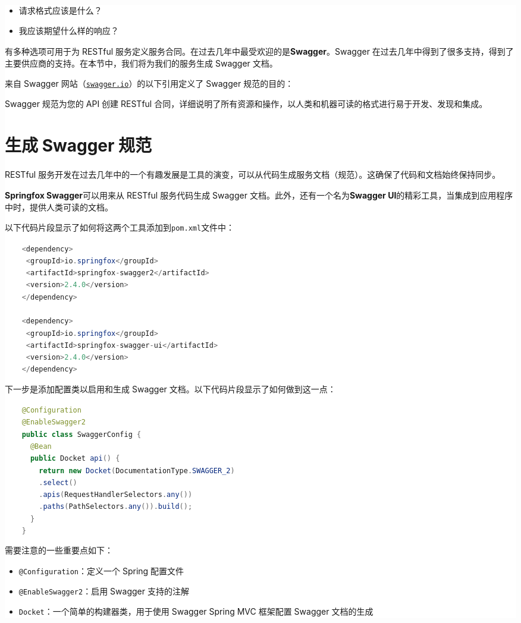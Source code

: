+   请求格式应该是什么？

+   我应该期望什么样的响应？

有多种选项可用于为 RESTful 服务定义服务合同。在过去几年中最受欢迎的是**Swagger**。Swagger 在过去几年中得到了很多支持，得到了主要供应商的支持。在本节中，我们将为我们的服务生成 Swagger 文档。

来自 Swagger 网站（[`swagger.io`](http://swagger.io)）的以下引用定义了 Swagger 规范的目的：

Swagger 规范为您的 API 创建 RESTful 合同，详细说明了所有资源和操作，以人类和机器可读的格式进行易于开发、发现和集成。

# 生成 Swagger 规范

RESTful 服务开发在过去几年中的一个有趣发展是工具的演变，可以从代码生成服务文档（规范）。这确保了代码和文档始终保持同步。

**Springfox Swagger**可以用来从 RESTful 服务代码生成 Swagger 文档。此外，还有一个名为**Swagger UI**的精彩工具，当集成到应用程序中时，提供人类可读的文档。

以下代码片段显示了如何将这两个工具添加到`pom.xml`文件中：

```java
    <dependency>
     <groupId>io.springfox</groupId>
     <artifactId>springfox-swagger2</artifactId>
     <version>2.4.0</version>
    </dependency>

    <dependency>
     <groupId>io.springfox</groupId>
     <artifactId>springfox-swagger-ui</artifactId>
     <version>2.4.0</version>
    </dependency>
```

下一步是添加配置类以启用和生成 Swagger 文档。以下代码片段显示了如何做到这一点：

```java
    @Configuration
    @EnableSwagger2
    public class SwaggerConfig {
      @Bean
      public Docket api() {
        return new Docket(DocumentationType.SWAGGER_2)
        .select()
        .apis(RequestHandlerSelectors.any())
        .paths(PathSelectors.any()).build();
      }
    }
```

需要注意的一些重要点如下：

+   `@Configuration`：定义一个 Spring 配置文件

+   `@EnableSwagger2`：启用 Swagger 支持的注解

+   `Docket`：一个简单的构建器类，用于使用 Swagger Spring MVC 框架配置 Swagger 文档的生成
